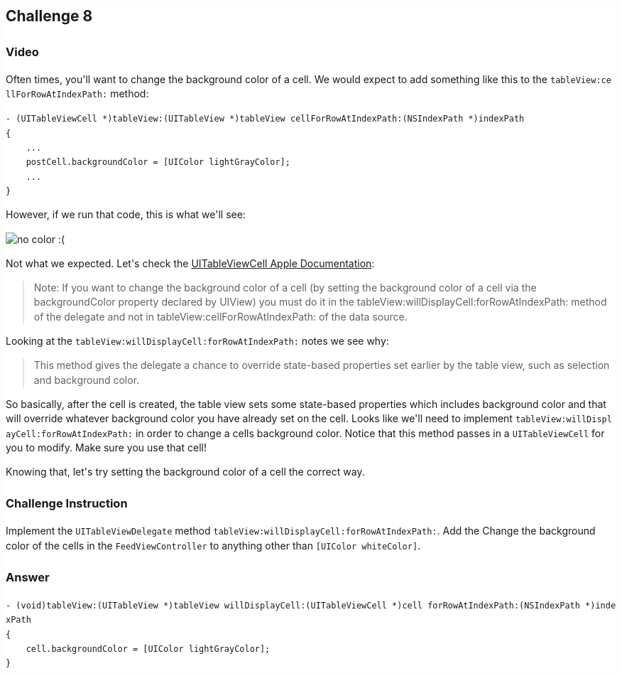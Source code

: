 ## Challenge 8

### Video

Often times, you'll want to change the background color of a cell. We would expect to add something like this to the `tableView:cellForRowAtIndexPath:` method:

```
- (UITableViewCell *)tableView:(UITableView *)tableView cellForRowAtIndexPath:(NSIndexPath *)indexPath
{
    ...
    postCell.backgroundColor = [UIColor lightGrayColor];
    ...
}
```

However, if we run that code, this is what we'll see:

![no color :(](https://dl.dropbox.com/s/3gahw9iz0sovya8/tableview.png)

Not what we expected. Let's check the [UITableViewCell Apple Documentation](http://developer.apple.com/library/ios/#documentation/uikit/reference/UITableViewCell_Class/Reference/Reference.html):

> Note: If you want to change the background color of a cell (by setting the background color of a cell via the backgroundColor property declared by UIView) you must do it in the tableView:willDisplayCell:forRowAtIndexPath: method of the delegate and not in tableView:cellForRowAtIndexPath: of the data source. 

Looking at the `tableView:willDisplayCell:forRowAtIndexPath:` notes we see why:

> This method gives the delegate a chance to override state-based properties set earlier by the table view, such as selection and background color.

So basically, after the cell is created, the table view sets some state-based properties which includes background color and that will override whatever background color you have already set on the cell. Looks like we'll need to implement `tableView:willDisplayCell:forRowAtIndexPath:` in order to change a cells background color. Notice that this method passes in a `UITableViewCell` for you to modify. Make sure you use that cell!

Knowing that, let's try setting the background color of a cell the correct way.

### Challenge Instruction

Implement the `UITableViewDelegate` method `tableView:willDisplayCell:forRowAtIndexPath:`. Add the Change the background color of the cells in the `FeedViewController` to anything other than `[UIColor whiteColor]`.

### Answer

```
- (void)tableView:(UITableView *)tableView willDisplayCell:(UITableViewCell *)cell forRowAtIndexPath:(NSIndexPath *)indexPath
{
    cell.backgroundColor = [UIColor lightGrayColor];
}
```
